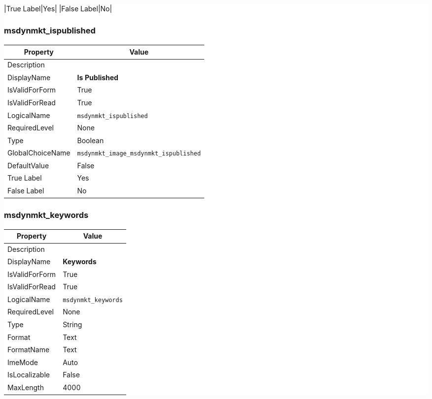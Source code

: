 |True Label|Yes|
|False Label|No|

### <a name="BKMK_msdynmkt_ispublished"></a> msdynmkt_ispublished

|Property|Value|
|---|---|
|Description||
|DisplayName|**Is Published**|
|IsValidForForm|True|
|IsValidForRead|True|
|LogicalName|`msdynmkt_ispublished`|
|RequiredLevel|None|
|Type|Boolean|
|GlobalChoiceName|`msdynmkt_image_msdynmkt_ispublished`|
|DefaultValue|False|
|True Label|Yes|
|False Label|No|

### <a name="BKMK_msdynmkt_keywords"></a> msdynmkt_keywords

|Property|Value|
|---|---|
|Description||
|DisplayName|**Keywords**|
|IsValidForForm|True|
|IsValidForRead|True|
|LogicalName|`msdynmkt_keywords`|
|RequiredLevel|None|
|Type|String|
|Format|Text|
|FormatName|Text|
|ImeMode|Auto|
|IsLocalizable|False|
|MaxLength|4000|
